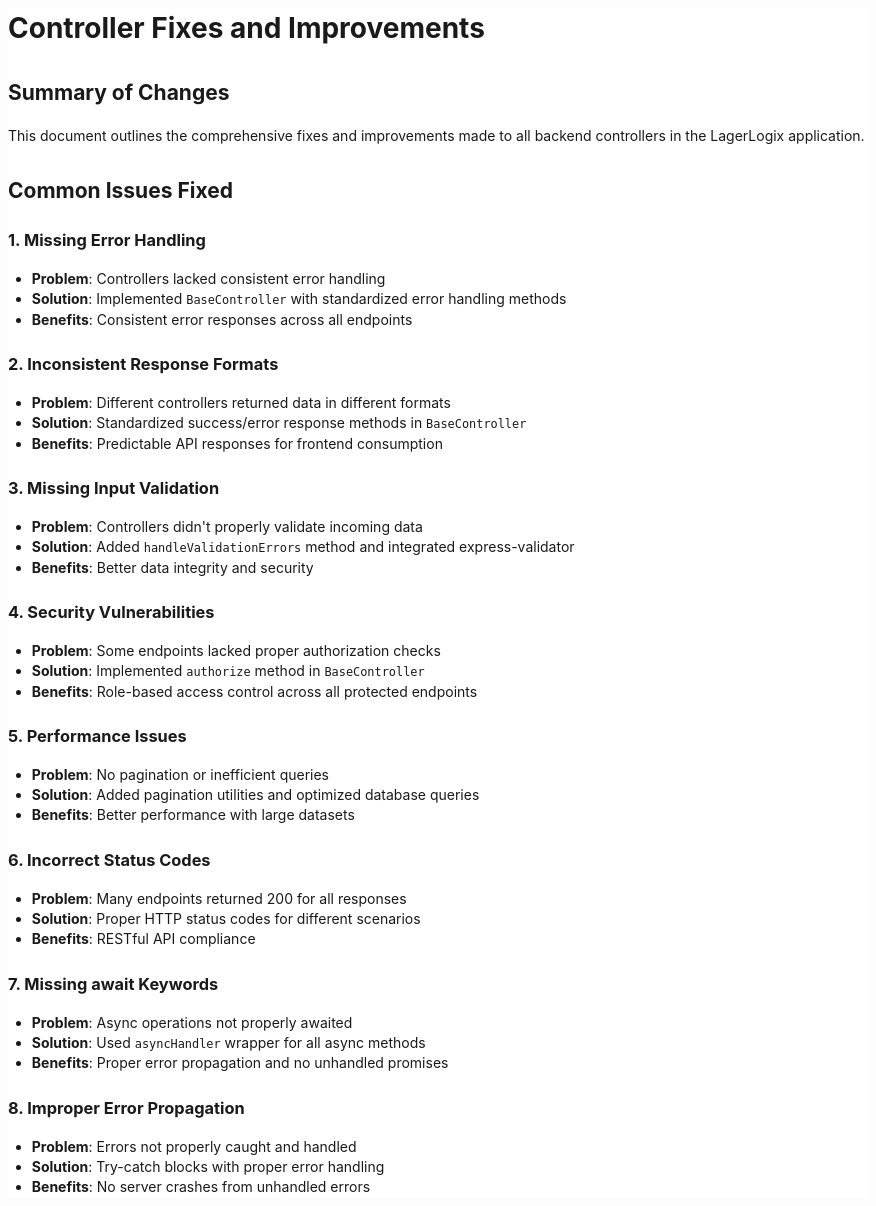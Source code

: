 # Controller Fixes and Improvements

## Summary of Changes

This document outlines the comprehensive fixes and improvements made to all backend controllers in the LagerLogix application.

## Common Issues Fixed

### 1. Missing Error Handling
- **Problem**: Controllers lacked consistent error handling
- **Solution**: Implemented `BaseController` with standardized error handling methods
- **Benefits**: Consistent error responses across all endpoints

### 2. Inconsistent Response Formats
- **Problem**: Different controllers returned data in different formats
- **Solution**: Standardized success/error response methods in `BaseController`
- **Benefits**: Predictable API responses for frontend consumption

### 3. Missing Input Validation
- **Problem**: Controllers didn't properly validate incoming data
- **Solution**: Added `handleValidationErrors` method and integrated express-validator
- **Benefits**: Better data integrity and security

### 4. Security Vulnerabilities
- **Problem**: Some endpoints lacked proper authorization checks
- **Solution**: Implemented `authorize` method in `BaseController`
- **Benefits**: Role-based access control across all protected endpoints

### 5. Performance Issues
- **Problem**: No pagination or inefficient queries
- **Solution**: Added pagination utilities and optimized database queries
- **Benefits**: Better performance with large datasets

### 6. Incorrect Status Codes
- **Problem**: Many endpoints returned 200 for all responses
- **Solution**: Proper HTTP status codes for different scenarios
- **Benefits**: RESTful API compliance

### 7. Missing await Keywords
- **Problem**: Async operations not properly awaited
- **Solution**: Used `asyncHandler` wrapper for all async methods
- **Benefits**: Proper error propagation and no unhandled promises

### 8. Improper Error Propagation
- **Problem**: Errors not properly caught and handled
- **Solution**: Try-catch blocks with proper error handling
- **Benefits**: No server crashes from unhandled errors
